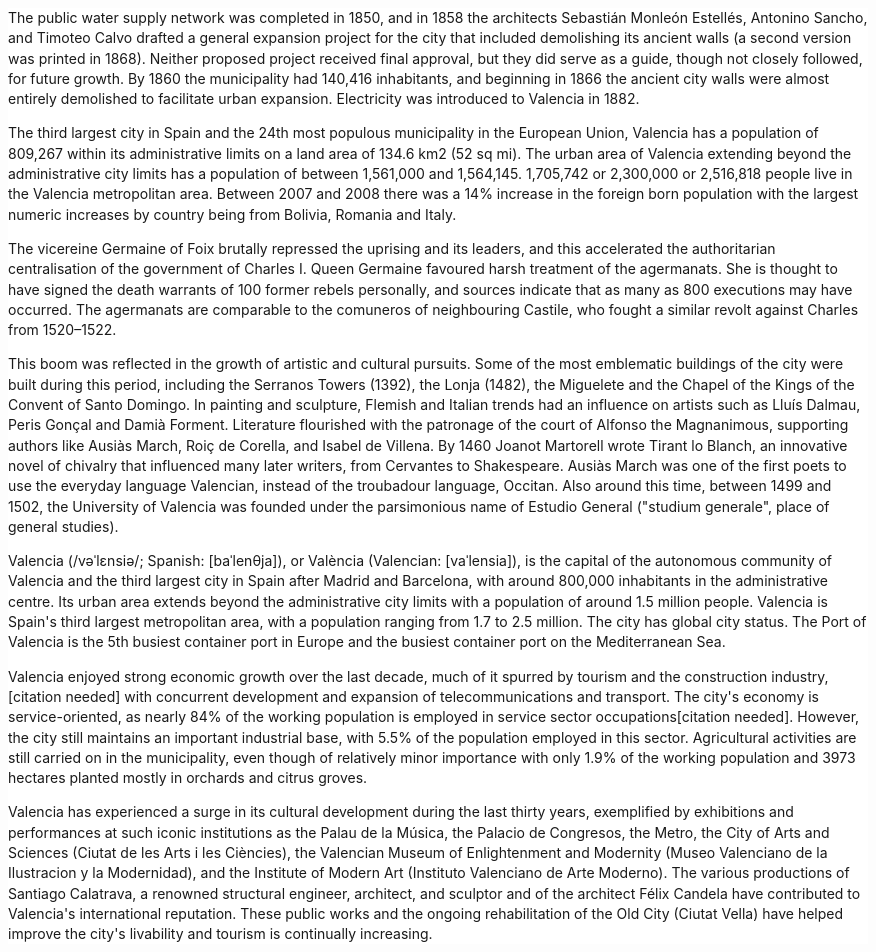 The public water supply network was completed in 1850, and in 1858 the architects Sebastián Monleón Estellés, Antonino Sancho, and Timoteo Calvo drafted a general expansion project for the city that included demolishing its ancient walls (a second version was printed in 1868). Neither proposed project received final approval, but they did serve as a guide, though not closely followed, for future growth. By 1860 the municipality had 140,416 inhabitants, and beginning in 1866 the ancient city walls were almost entirely demolished to facilitate urban expansion. Electricity was introduced to Valencia in 1882.

The third largest city in Spain and the 24th most populous municipality in the European Union, Valencia has a population of 809,267 within its administrative limits on a land area of 134.6 km2 (52 sq mi). The urban area of Valencia extending beyond the administrative city limits has a population of between 1,561,000 and 1,564,145. 1,705,742 or 2,300,000 or 2,516,818 people live in the Valencia metropolitan area. Between 2007 and 2008 there was a 14% increase in the foreign born population with the largest numeric increases by country being from Bolivia, Romania and Italy.

The vicereine Germaine of Foix brutally repressed the uprising and its leaders, and this accelerated the authoritarian centralisation of the government of Charles I. Queen Germaine favoured harsh treatment of the agermanats. She is thought to have signed the death warrants of 100 former rebels personally, and sources indicate that as many as 800 executions may have occurred. The agermanats are comparable to the comuneros of neighbouring Castile, who fought a similar revolt against Charles from 1520–1522.

This boom was reflected in the growth of artistic and cultural pursuits. Some of the most emblematic buildings of the city were built during this period, including the Serranos Towers (1392), the Lonja (1482), the Miguelete and the Chapel of the Kings of the Convent of Santo Domingo. In painting and sculpture, Flemish and Italian trends had an influence on artists such as Lluís Dalmau, Peris Gonçal and Damià Forment. Literature flourished with the patronage of the court of Alfonso the Magnanimous, supporting authors like Ausiàs March, Roiç de Corella, and Isabel de Villena. By 1460 Joanot Martorell wrote Tirant lo Blanch, an innovative novel of chivalry that influenced many later writers, from Cervantes to Shakespeare. Ausiàs March was one of the first poets to use the everyday language Valencian, instead of the troubadour language, Occitan. Also around this time, between 1499 and 1502, the University of Valencia was founded under the parsimonious name of Estudio General ("studium generale", place of general studies).

Valencia (/vəˈlɛnsiə/; Spanish: [baˈlenθja]), or València (Valencian: [vaˈlensia]), is the capital of the autonomous community of Valencia and the third largest city in Spain after Madrid and Barcelona, with around 800,000 inhabitants in the administrative centre. Its urban area extends beyond the administrative city limits with a population of around 1.5 million people. Valencia is Spain's third largest metropolitan area, with a population ranging from 1.7 to 2.5 million. The city has global city status. The Port of Valencia is the 5th busiest container port in Europe and the busiest container port on the Mediterranean Sea.

Valencia enjoyed strong economic growth over the last decade, much of it spurred by tourism and the construction industry,[citation needed] with concurrent development and expansion of telecommunications and transport. The city's economy is service-oriented, as nearly 84% of the working population is employed in service sector occupations[citation needed]. However, the city still maintains an important industrial base, with 5.5% of the population employed in this sector. Agricultural activities are still carried on in the municipality, even though of relatively minor importance with only 1.9% of the working population and 3973 hectares planted mostly in orchards and citrus groves.

Valencia has experienced a surge in its cultural development during the last thirty years, exemplified by exhibitions and performances at such iconic institutions as the Palau de la Música, the Palacio de Congresos, the Metro, the City of Arts and Sciences (Ciutat de les Arts i les Ciències), the Valencian Museum of Enlightenment and Modernity (Museo Valenciano de la Ilustracion y la Modernidad), and the Institute of Modern Art (Instituto Valenciano de Arte Moderno). The various productions of Santiago Calatrava, a renowned structural engineer, architect, and sculptor and of the architect Félix Candela have contributed to Valencia's international reputation. These public works and the ongoing rehabilitation of the Old City (Ciutat Vella) have helped improve the city's livability and tourism is continually increasing.
